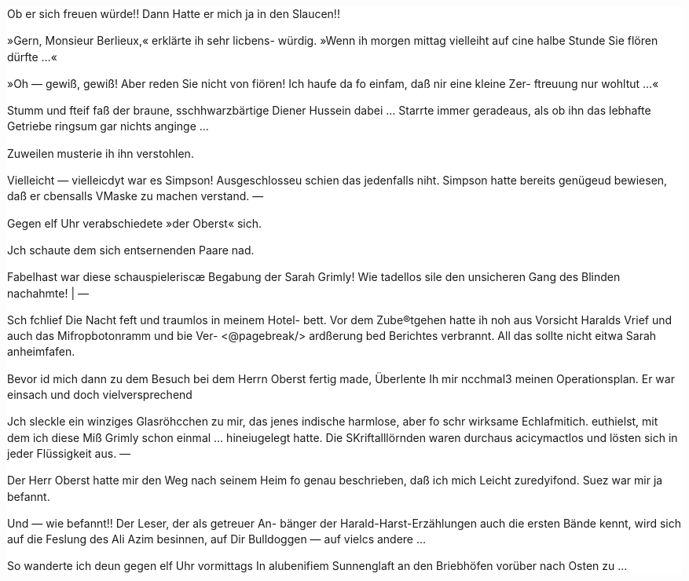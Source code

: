 Ob er sich freuen würde!! Dann Hatte er mich ja in
den Slaucen!!

»Gern, Monsieur Berlieux,« erklärte ih sehr licbens-
würdig. »Wenn ih morgen mittag vielleiht auf cine halbe
Stunde Sie flören dürfte …«

»Oh — gewiß, gewiß! Aber reden Sie nicht von
fiören! Ich haufe da fo einfam, daß nir eine kleine Zer-
ftreuung nur wohltut …«

Stumm und fteif faß der braune, sschhwarzbärtige Diener
Hussein dabei … Starrte immer geradeaus, als ob ihn das
lebhafte Getriebe ringsum gar nichts anginge ...

Zuweilen musterie ih ihn verstohlen.

Vielleicht — vielleicdyt war es Simpson! Ausgeschlosseu
schien das jedenfalls niht. Simpson hatte bereits genügeud
bewiesen, daß er cbensalls VMaske zu machen verstand. —

Gegen elf Uhr verabschiedete »der Oberst« sich.

Jch schaute dem sich entsernenden Paare nad.

Fabelhast war diese schauspieleriscæ Begabung der
Sarah Grimly! Wie tadellos sile den unsicheren Gang des
Blinden nachahmte! | —

Sch fchlief Die Nacht feft und traumlos in meinem Hotel-
bett. Vor dem Zube®tgehen hatte ih noh aus Vorsicht
Haralds Vrief und auch das Mifropbotonramm und bie Ver-
<@pagebreak/>
ardßerung bed Berichtes verbrannt. All das sollte nicht
eitwa Sarah anheimfafen.

Bevor id mich dann zu dem Besuch bei dem Herrn
Oberst fertig made, Überlente Ih mir ncchmal3 meinen
Operationsplan. Er war einsach und doch vielversprechend

Jch sleckle ein winziges Glasröhcchen zu mir, das
jenes indische harmlose, aber fo schr wirksame Echlafmitich.
euthielst, mit dem ich diese Miß Grimly schon einmal …
hineiugelegt hatte. Die SKriftalllörnden waren durchaus
acicymactlos und lösten sich in jeder Flüssigkeit aus. —

Der Herr Oberst hatte mir den Weg nach seinem Heim
fo genau beschrieben, daß ich mich Leicht zuredyifond. Suez
war mir ja befannt.

Und — wie befannt!! Der Leser, der als getreuer An-
bänger der Harald-Harst-Erzählungen auch die ersten Bände
kennt, wird sich auf die Feslung des Ali Azim besinnen, auf
Dir Bulldoggen — auf vielcs andere ...

So wanderte ich deun gegen elf Uhr vormittags In
alubenifiem Sunnenglaft an den Briebhöfen vorüber nach
Osten zu ...
